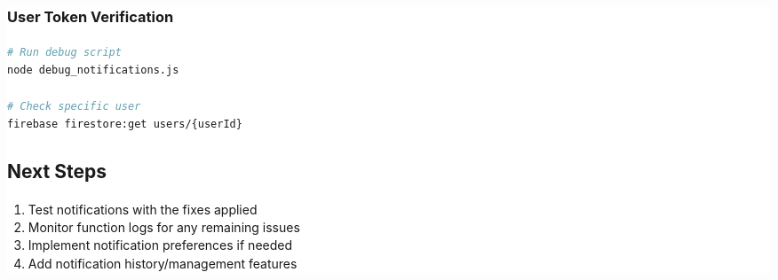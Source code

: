 ### User Token Verification
```bash
# Run debug script
node debug_notifications.js

# Check specific user
firebase firestore:get users/{userId}
```

## Next Steps
1. Test notifications with the fixes applied
2. Monitor function logs for any remaining issues
3. Implement notification preferences if needed
4. Add notification history/management features 